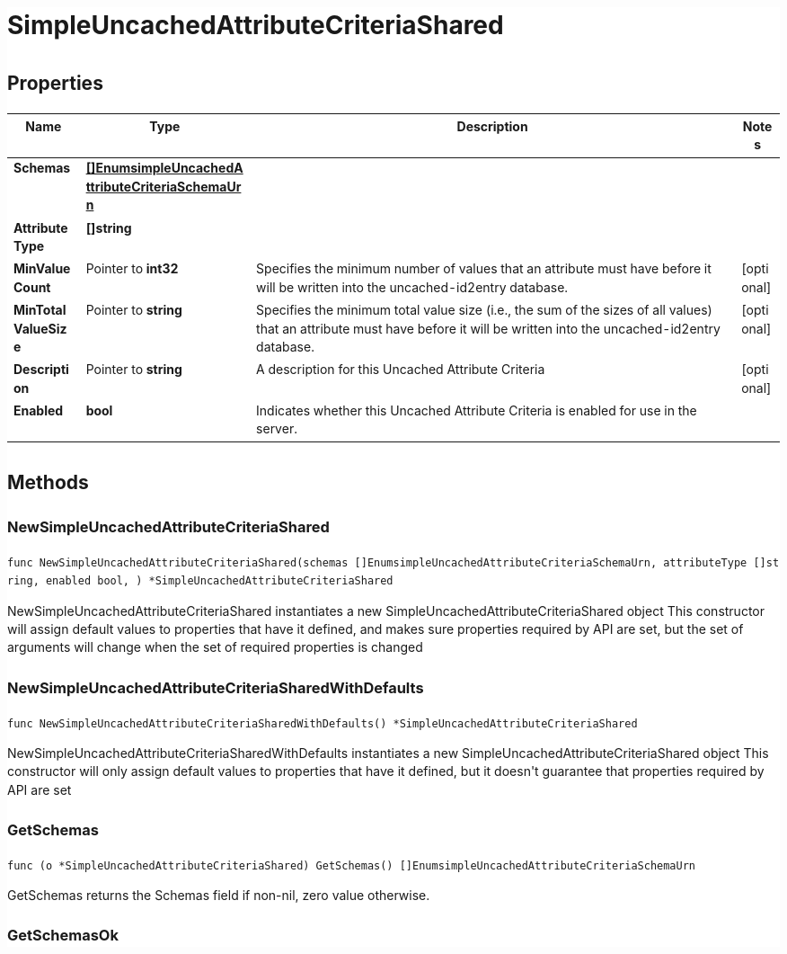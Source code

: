 # SimpleUncachedAttributeCriteriaShared

## Properties

Name | Type | Description | Notes
------------ | ------------- | ------------- | -------------
**Schemas** | [**[]EnumsimpleUncachedAttributeCriteriaSchemaUrn**](EnumsimpleUncachedAttributeCriteriaSchemaUrn.md) |  | 
**AttributeType** | **[]string** |  | 
**MinValueCount** | Pointer to **int32** | Specifies the minimum number of values that an attribute must have before it will be written into the uncached-id2entry database. | [optional] 
**MinTotalValueSize** | Pointer to **string** | Specifies the minimum total value size (i.e., the sum of the sizes of all values) that an attribute must have before it will be written into the uncached-id2entry database. | [optional] 
**Description** | Pointer to **string** | A description for this Uncached Attribute Criteria | [optional] 
**Enabled** | **bool** | Indicates whether this Uncached Attribute Criteria is enabled for use in the server. | 

## Methods

### NewSimpleUncachedAttributeCriteriaShared

`func NewSimpleUncachedAttributeCriteriaShared(schemas []EnumsimpleUncachedAttributeCriteriaSchemaUrn, attributeType []string, enabled bool, ) *SimpleUncachedAttributeCriteriaShared`

NewSimpleUncachedAttributeCriteriaShared instantiates a new SimpleUncachedAttributeCriteriaShared object
This constructor will assign default values to properties that have it defined,
and makes sure properties required by API are set, but the set of arguments
will change when the set of required properties is changed

### NewSimpleUncachedAttributeCriteriaSharedWithDefaults

`func NewSimpleUncachedAttributeCriteriaSharedWithDefaults() *SimpleUncachedAttributeCriteriaShared`

NewSimpleUncachedAttributeCriteriaSharedWithDefaults instantiates a new SimpleUncachedAttributeCriteriaShared object
This constructor will only assign default values to properties that have it defined,
but it doesn't guarantee that properties required by API are set

### GetSchemas

`func (o *SimpleUncachedAttributeCriteriaShared) GetSchemas() []EnumsimpleUncachedAttributeCriteriaSchemaUrn`

GetSchemas returns the Schemas field if non-nil, zero value otherwise.

### GetSchemasOk
